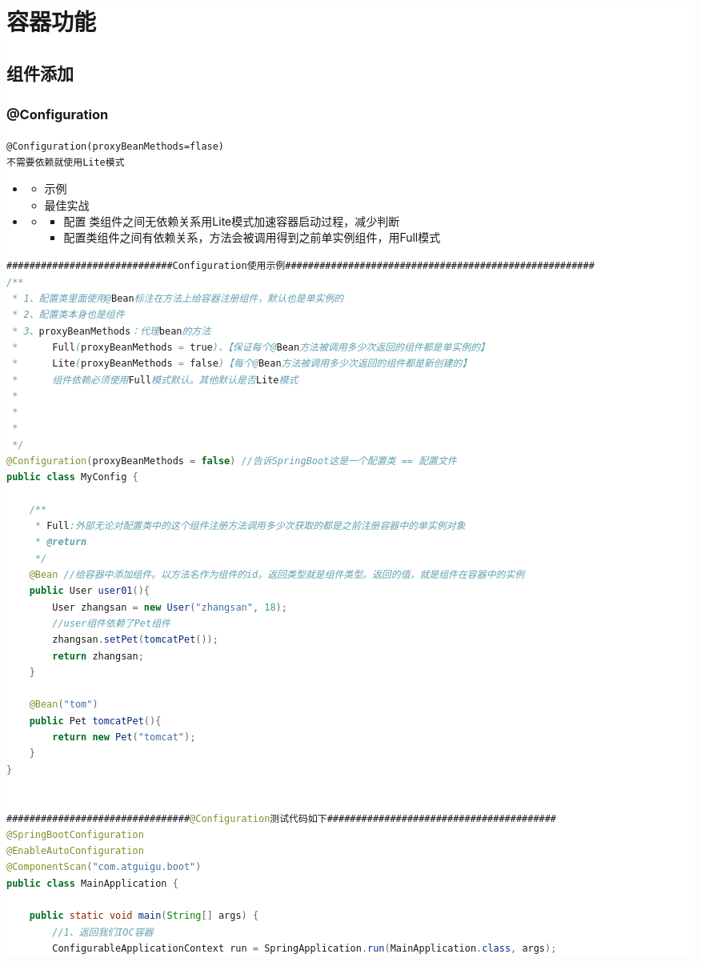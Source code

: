 # 容器功能

## 组件添加

### @Configuration

```
@Configuration(proxyBeanMethods=flase)
不需要依赖就使用Lite模式
```

- - 示例
  - 最佳实战

- - - 配置 类组件之间无依赖关系用Lite模式加速容器启动过程，减少判断
    - 配置类组件之间有依赖关系，方法会被调用得到之前单实例组件，用Full模式

```java
#############################Configuration使用示例######################################################
/**
 * 1、配置类里面使用@Bean标注在方法上给容器注册组件，默认也是单实例的
 * 2、配置类本身也是组件
 * 3、proxyBeanMethods：代理bean的方法
 *      Full(proxyBeanMethods = true)、【保证每个@Bean方法被调用多少次返回的组件都是单实例的】
 *      Lite(proxyBeanMethods = false)【每个@Bean方法被调用多少次返回的组件都是新创建的】
 *      组件依赖必须使用Full模式默认。其他默认是否Lite模式
 *
 *
 *
 */
@Configuration(proxyBeanMethods = false) //告诉SpringBoot这是一个配置类 == 配置文件
public class MyConfig {

    /**
     * Full:外部无论对配置类中的这个组件注册方法调用多少次获取的都是之前注册容器中的单实例对象
     * @return
     */
    @Bean //给容器中添加组件。以方法名作为组件的id。返回类型就是组件类型。返回的值，就是组件在容器中的实例
    public User user01(){
        User zhangsan = new User("zhangsan", 18);
        //user组件依赖了Pet组件
        zhangsan.setPet(tomcatPet());
        return zhangsan;
    }

    @Bean("tom")
    public Pet tomcatPet(){
        return new Pet("tomcat");
    }
}


################################@Configuration测试代码如下########################################
@SpringBootConfiguration
@EnableAutoConfiguration
@ComponentScan("com.atguigu.boot")
public class MainApplication {

    public static void main(String[] args) {
        //1、返回我们IOC容器
        ConfigurableApplicationContext run = SpringApplication.run(MainApplication.class, args);

```